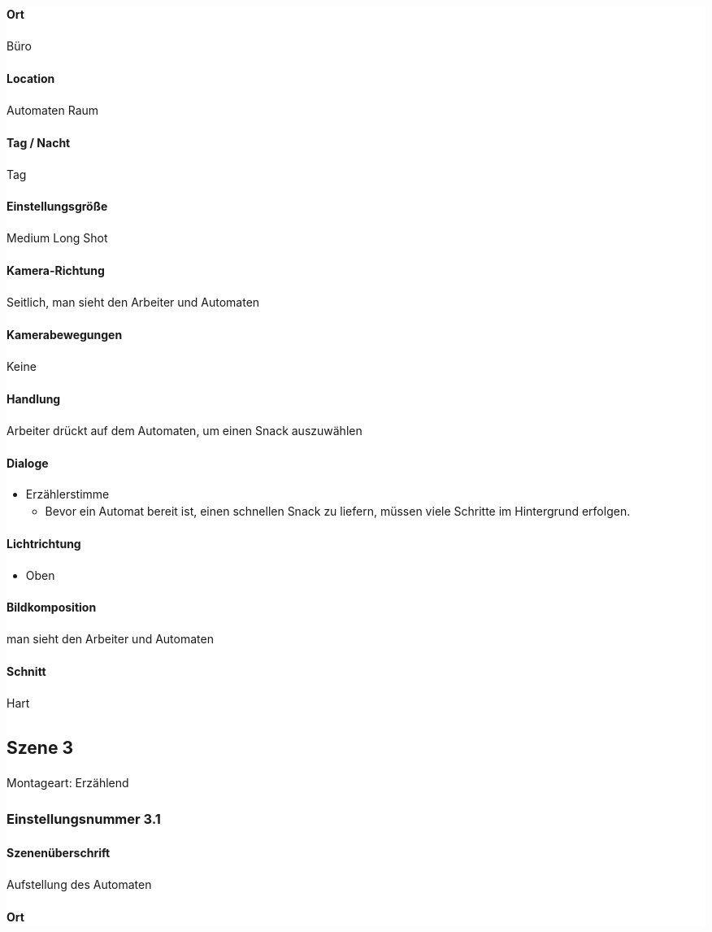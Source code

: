 #### Ort

Büro

#### Location

Automaten Raum

#### Tag / Nacht

Tag

#### Einstellungsgröße

Medium Long Shot

#### Kamera-Richtung

Seitlich, man sieht den Arbeiter und Automaten

#### Kamerabewegungen

Keine

#### Handlung

Arbeiter drückt auf dem Automaten, um einen Snack auszuwählen

#### Dialoge

- Erzählerstimme
    - Bevor ein Automat bereit ist, einen schnellen Snack zu liefern, müssen viele Schritte im Hintergrund erfolgen.

#### Lichtrichtung

- Oben

#### Bildkomposition

man sieht den Arbeiter und Automaten

#### Schnitt

Hart

## Szene 3

Montageart: Erzählend

### Einstellungsnummer 3.1

#### Szenenüberschrift

Aufstellung des Automaten

#### Ort
